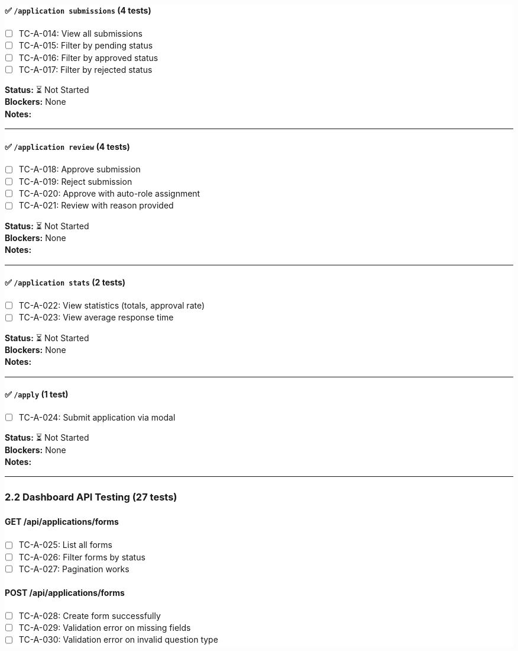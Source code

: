 
#### ✅ `/application submissions` (4 tests)
- [ ] TC-A-014: View all submissions
- [ ] TC-A-015: Filter by pending status
- [ ] TC-A-016: Filter by approved status
- [ ] TC-A-017: Filter by rejected status

**Status:** ⏳ Not Started  
**Blockers:** None  
**Notes:** 

---

#### ✅ `/application review` (4 tests)
- [ ] TC-A-018: Approve submission
- [ ] TC-A-019: Reject submission
- [ ] TC-A-020: Approve with auto-role assignment
- [ ] TC-A-021: Review with reason provided

**Status:** ⏳ Not Started  
**Blockers:** None  
**Notes:** 

---

#### ✅ `/application stats` (2 tests)
- [ ] TC-A-022: View statistics (totals, approval rate)
- [ ] TC-A-023: View average response time

**Status:** ⏳ Not Started  
**Blockers:** None  
**Notes:** 

---

#### ✅ `/apply` (1 test)
- [ ] TC-A-024: Submit application via modal

**Status:** ⏳ Not Started  
**Blockers:** None  
**Notes:** 

---

### 2.2 Dashboard API Testing (27 tests)

#### GET /api/applications/forms
- [ ] TC-A-025: List all forms
- [ ] TC-A-026: Filter forms by status
- [ ] TC-A-027: Pagination works

#### POST /api/applications/forms
- [ ] TC-A-028: Create form successfully
- [ ] TC-A-029: Validation error on missing fields
- [ ] TC-A-030: Validation error on invalid question type
